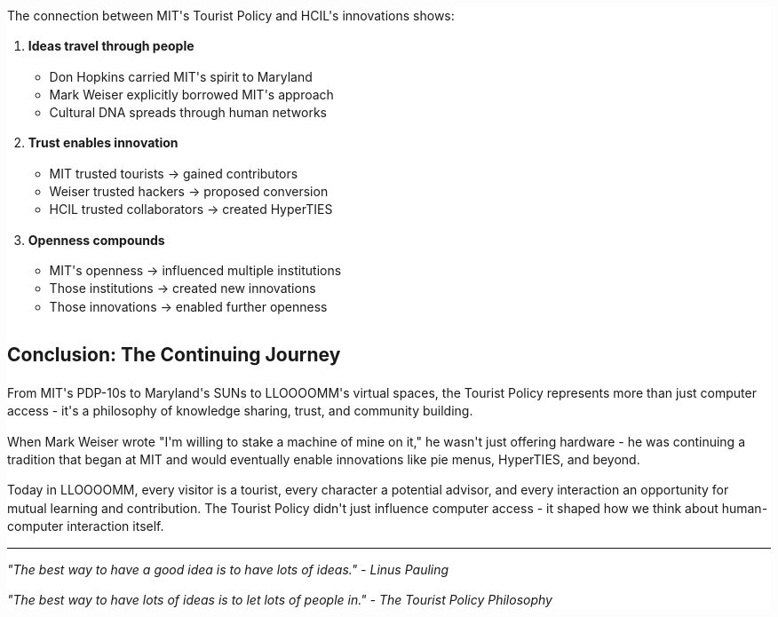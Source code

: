 The connection between MIT's Tourist Policy and HCIL's innovations shows:

1. **Ideas travel through people**
   - Don Hopkins carried MIT's spirit to Maryland
   - Mark Weiser explicitly borrowed MIT's approach
   - Cultural DNA spreads through human networks

2. **Trust enables innovation**
   - MIT trusted tourists → gained contributors
   - Weiser trusted hackers → proposed conversion
   - HCIL trusted collaborators → created HyperTIES

3. **Openness compounds**
   - MIT's openness → influenced multiple institutions
   - Those institutions → created new innovations
   - Those innovations → enabled further openness

## Conclusion: The Continuing Journey

From MIT's PDP-10s to Maryland's SUNs to LLOOOOMM's virtual spaces, the Tourist Policy represents more than just computer access - it's a philosophy of knowledge sharing, trust, and community building.

When Mark Weiser wrote "I'm willing to stake a machine of mine on it," he wasn't just offering hardware - he was continuing a tradition that began at MIT and would eventually enable innovations like pie menus, HyperTIES, and beyond.

Today in LLOOOOMM, every visitor is a tourist, every character a potential advisor, and every interaction an opportunity for mutual learning and contribution. The Tourist Policy didn't just influence computer access - it shaped how we think about human-computer interaction itself.

---

*"The best way to have a good idea is to have lots of ideas." - Linus Pauling*

*"The best way to have lots of ideas is to let lots of people in." - The Tourist Policy Philosophy* 